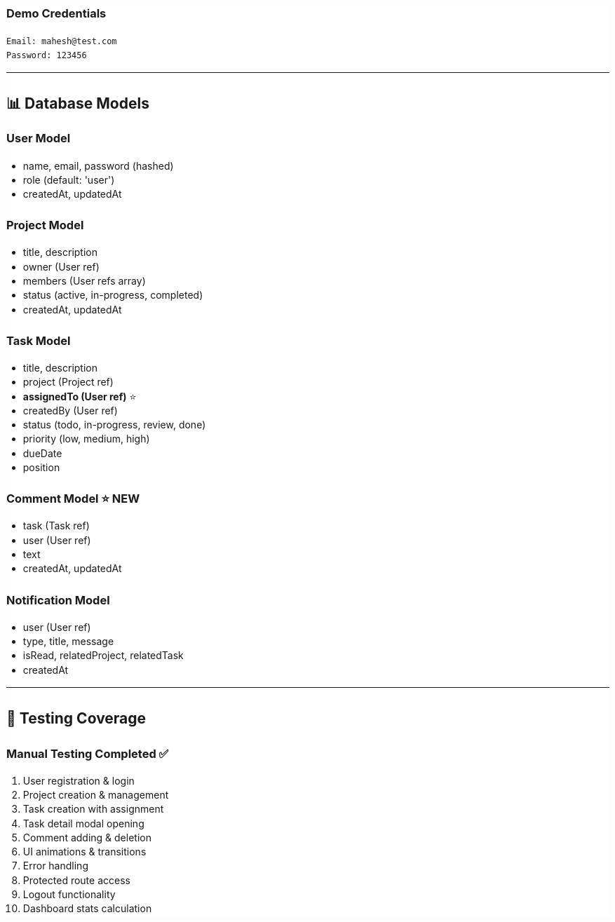 ### Demo Credentials
```
Email: mahesh@test.com
Password: 123456
```

---

## 📊 Database Models

### User Model
- name, email, password (hashed)
- role (default: 'user')
- createdAt, updatedAt

### Project Model
- title, description
- owner (User ref)
- members (User refs array)
- status (active, in-progress, completed)
- createdAt, updatedAt

### Task Model
- title, description
- project (Project ref)
- **assignedTo (User ref)** ⭐
- createdBy (User ref)
- status (todo, in-progress, review, done)
- priority (low, medium, high)
- dueDate
- position

### Comment Model ⭐ NEW
- task (Task ref)
- user (User ref)
- text
- createdAt, updatedAt

### Notification Model
- user (User ref)
- type, title, message
- isRead, relatedProject, relatedTask
- createdAt

---

## 🧪 Testing Coverage

### Manual Testing Completed ✅
1. User registration & login
2. Project creation & management
3. Task creation with assignment
4. Task detail modal opening
5. Comment adding & deletion
6. UI animations & transitions
7. Error handling
8. Protected route access
9. Logout functionality
10. Dashboard stats calculation
